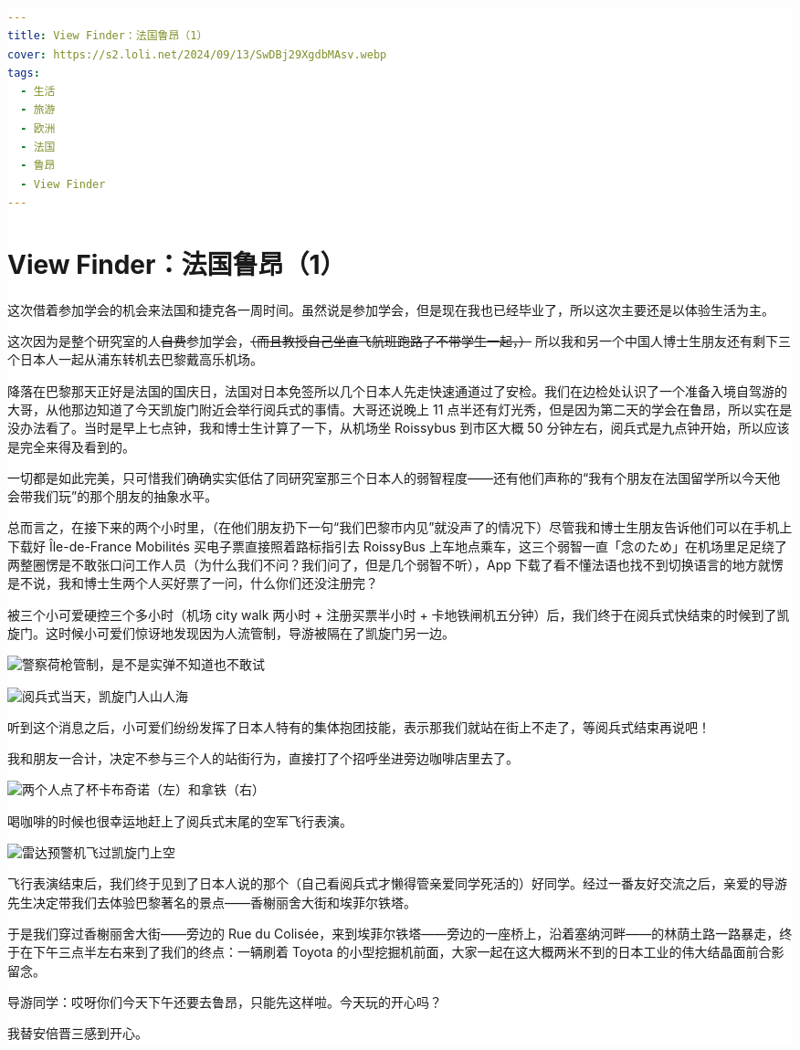 ```yaml
---
title: View Finder：法国鲁昂（1）
cover: https://s2.loli.net/2024/09/13/SwDBj29XgdbMAsv.webp
tags:
  - 生活
  - 旅游
  - 欧洲
  - 法国
  - 鲁昂
  - View Finder
---
```


# View Finder：法国鲁昂（1）

这次借着参加学会的机会来法国和捷克各一周时间。虽然说是参加学会，但是现在我也已经毕业了，所以这次主要还是以体验生活为主。

这次因为是整个研究室的人~~自费~~参加学会，~~（而且教授自己坐直飞航班跑路了不带学生一起，）~~ 所以我和另一个中国人博士生朋友还有剩下三个日本人一起从浦东转机去巴黎戴高乐机场。

降落在巴黎那天正好是法国的国庆日，法国对日本免签所以几个日本人先走快速通道过了安检。我们在边检处认识了一个准备入境自驾游的大哥，从他那边知道了今天凯旋门附近会举行阅兵式的事情。大哥还说晚上 11 点半还有灯光秀，但是因为第二天的学会在鲁昂，所以实在是没办法看了。当时是早上七点钟，我和博士生计算了一下，从机场坐 Roissybus 到市区大概 50 分钟左右，阅兵式是九点钟开始，所以应该是完全来得及看到的。

一切都是如此完美，只可惜我们确确实实低估了同研究室那三个日本人的弱智程度——还有他们声称的“我有个朋友在法国留学所以今天他会带我们玩”的那个朋友的抽象水平。

总而言之，在接下来的两个小时里，（在他们朋友扔下一句“我们巴黎市内见”就没声了的情况下）尽管我和博士生朋友告诉他们可以在手机上下载好 Île-de-France Mobilités 买电子票直接照着路标指引去 RoissyBus 上车地点乘车，这三个弱智一直「念のため」在机场里足足绕了两整圈愣是不敢张口问工作人员（为什么我们不问？我们问了，但是几个弱智不听），App 下载了看不懂法语也找不到切换语言的地方就愣是不说，我和博士生两个人买好票了一问，什么你们还没注册完？

被三个小可爱硬控三个多小时（机场 city walk 两小时 + 注册买票半小时 + 卡地铁闸机五分钟）后，我们终于在阅兵式快结束的时候到了凯旋门。这时候小可爱们惊讶地发现因为人流管制，导游被隔在了凯旋门另一边。

![警察荷枪管制，是不是实弹不知道也不敢试](https://s2.loli.net/2024/09/13/TbLVrCIeGRH59Pa.webp)

![阅兵式当天，凯旋门人山人海](https://cdn.sa.net/2024/09/13/684DdBrGLTRwatx.webp)

听到这个消息之后，小可爱们纷纷发挥了日本人特有的集体抱团技能，表示那我们就站在街上不走了，等阅兵式结束再说吧！

我和朋友一合计，决定不参与三个人的站街行为，直接打了个招呼坐进旁边咖啡店里去了。

![两个人点了杯卡布奇诺（左）和拿铁（右）](https://cdn.sa.net/2024/09/13/qgMDPFs1uRSKaHj.webp)

喝咖啡的时候也很幸运地赶上了阅兵式末尾的空军飞行表演。

![雷达预警机飞过凯旋门上空](https://cdn.sa.net/2024/09/13/4wWxDfmOk1BR7hJ.jpg)

飞行表演结束后，我们终于见到了日本人说的那个（自己看阅兵式才懒得管亲爱同学死活的）好同学。经过一番友好交流之后，亲爱的导游先生决定带我们去体验巴黎著名的景点——香榭丽舍大街和埃菲尔铁塔。

于是我们穿过香榭丽舍大街——旁边的 Rue du Colisée，来到埃菲尔铁塔——旁边的一座桥上，沿着塞纳河畔——的林荫土路一路暴走，终于在下午三点半左右来到了我们的终点：一辆刷着 Toyota 的小型挖掘机前面，大家一起在这大概两米不到的日本工业的伟大结晶面前合影留念。

导游同学：哎呀你们今天下午还要去鲁昂，只能先这样啦。今天玩的开心吗？

我替安倍晋三感到开心。
